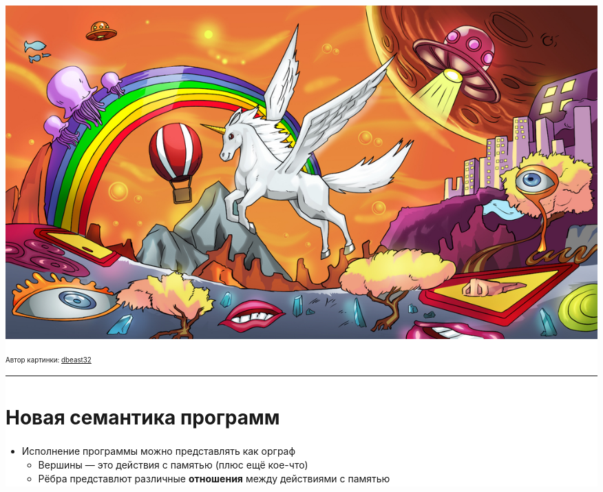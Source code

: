 ![center width:700px](Images/UB.jpg)

<span style="font-size:70%">Автор картинки: <a href=https://www.fiverr.com/dbeast32>dbeast32</a> </span>

---
# Новая семантика программ
   - Исполнение программы можно представлять как орграф
      - Вершины &mdash; это действия с памятью (плюс ещё кое-что)
      - Рёбра представлют различные **отношения** между действиями с памятью
